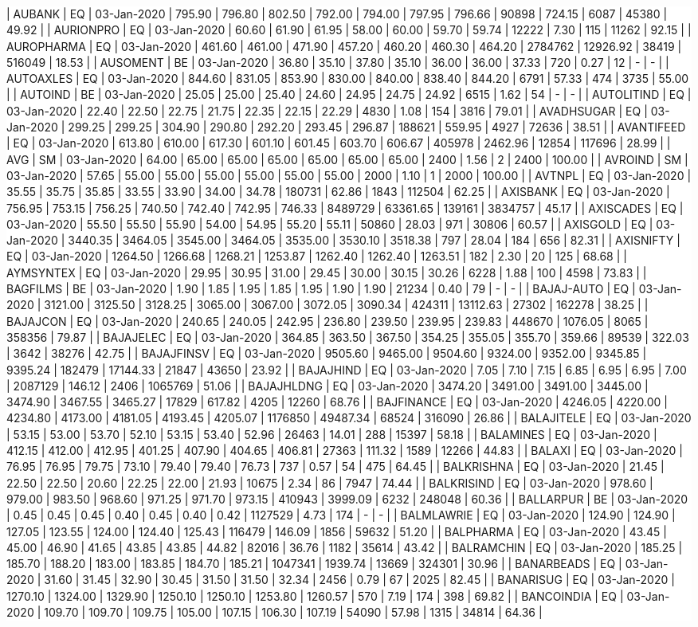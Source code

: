 | AUBANK | EQ | 03-Jan-2020 | 795.90 | 796.80 | 802.50 | 792.00 | 794.00 | 797.95 | 796.66 | 90898 | 724.15 | 6087 | 45380 | 49.92 |
| AURIONPRO | EQ | 03-Jan-2020 | 60.60 | 61.90 | 61.95 | 58.00 | 60.00 | 59.70 | 59.74 | 12222 | 7.30 | 115 | 11262 | 92.15 |
| AUROPHARMA | EQ | 03-Jan-2020 | 461.60 | 461.00 | 471.90 | 457.20 | 460.20 | 460.30 | 464.20 | 2784762 | 12926.92 | 38419 | 516049 | 18.53 |
| AUSOMENT | BE | 03-Jan-2020 | 36.80 | 35.10 | 37.80 | 35.10 | 36.00 | 36.00 | 37.33 | 720 | 0.27 | 12 | - | - |
| AUTOAXLES | EQ | 03-Jan-2020 | 844.60 | 831.05 | 853.90 | 830.00 | 840.00 | 838.40 | 844.20 | 6791 | 57.33 | 474 | 3735 | 55.00 |
| AUTOIND | BE | 03-Jan-2020 | 25.05 | 25.00 | 25.40 | 24.60 | 24.95 | 24.75 | 24.92 | 6515 | 1.62 | 54 | - | - |
| AUTOLITIND | EQ | 03-Jan-2020 | 22.40 | 22.50 | 22.75 | 21.75 | 22.35 | 22.15 | 22.29 | 4830 | 1.08 | 154 | 3816 | 79.01 |
| AVADHSUGAR | EQ | 03-Jan-2020 | 299.25 | 299.25 | 304.90 | 290.80 | 292.20 | 293.45 | 296.87 | 188621 | 559.95 | 4927 | 72636 | 38.51 |
| AVANTIFEED | EQ | 03-Jan-2020 | 613.80 | 610.00 | 617.30 | 601.10 | 601.45 | 603.70 | 606.67 | 405978 | 2462.96 | 12854 | 117696 | 28.99 |
| AVG | SM | 03-Jan-2020 | 64.00 | 65.00 | 65.00 | 65.00 | 65.00 | 65.00 | 65.00 | 2400 | 1.56 | 2 | 2400 | 100.00 |
| AVROIND | SM | 03-Jan-2020 | 57.65 | 55.00 | 55.00 | 55.00 | 55.00 | 55.00 | 55.00 | 2000 | 1.10 | 1 | 2000 | 100.00 |
| AVTNPL | EQ | 03-Jan-2020 | 35.55 | 35.75 | 35.85 | 33.55 | 33.90 | 34.00 | 34.78 | 180731 | 62.86 | 1843 | 112504 | 62.25 |
| AXISBANK | EQ | 03-Jan-2020 | 756.95 | 753.15 | 756.25 | 740.50 | 742.40 | 742.95 | 746.33 | 8489729 | 63361.65 | 139161 | 3834757 | 45.17 |
| AXISCADES | EQ | 03-Jan-2020 | 55.50 | 55.50 | 55.90 | 54.00 | 54.95 | 55.20 | 55.11 | 50860 | 28.03 | 971 | 30806 | 60.57 |
| AXISGOLD | EQ | 03-Jan-2020 | 3440.35 | 3464.05 | 3545.00 | 3464.05 | 3535.00 | 3530.10 | 3518.38 | 797 | 28.04 | 184 | 656 | 82.31 |
| AXISNIFTY | EQ | 03-Jan-2020 | 1264.50 | 1266.68 | 1268.21 | 1253.87 | 1262.40 | 1262.40 | 1263.51 | 182 | 2.30 | 20 | 125 | 68.68 |
| AYMSYNTEX | EQ | 03-Jan-2020 | 29.95 | 30.95 | 31.00 | 29.45 | 30.00 | 30.15 | 30.26 | 6228 | 1.88 | 100 | 4598 | 73.83 |
| BAGFILMS | BE | 03-Jan-2020 | 1.90 | 1.85 | 1.95 | 1.85 | 1.95 | 1.90 | 1.90 | 21234 | 0.40 | 79 | - | - |
| BAJAJ-AUTO | EQ | 03-Jan-2020 | 3121.00 | 3125.50 | 3128.25 | 3065.00 | 3067.00 | 3072.05 | 3090.34 | 424311 | 13112.63 | 27302 | 162278 | 38.25 |
| BAJAJCON | EQ | 03-Jan-2020 | 240.65 | 240.05 | 242.95 | 236.80 | 239.50 | 239.95 | 239.83 | 448670 | 1076.05 | 8065 | 358356 | 79.87 |
| BAJAJELEC | EQ | 03-Jan-2020 | 364.85 | 363.50 | 367.50 | 354.25 | 355.05 | 355.70 | 359.66 | 89539 | 322.03 | 3642 | 38276 | 42.75 |
| BAJAJFINSV | EQ | 03-Jan-2020 | 9505.60 | 9465.00 | 9504.60 | 9324.00 | 9352.00 | 9345.85 | 9395.24 | 182479 | 17144.33 | 21847 | 43650 | 23.92 |
| BAJAJHIND | EQ | 03-Jan-2020 | 7.05 | 7.10 | 7.15 | 6.85 | 6.95 | 6.95 | 7.00 | 2087129 | 146.12 | 2406 | 1065769 | 51.06 |
| BAJAJHLDNG | EQ | 03-Jan-2020 | 3474.20 | 3491.00 | 3491.00 | 3445.00 | 3474.90 | 3467.55 | 3465.27 | 17829 | 617.82 | 4205 | 12260 | 68.76 |
| BAJFINANCE | EQ | 03-Jan-2020 | 4246.05 | 4220.00 | 4234.80 | 4173.00 | 4181.05 | 4193.45 | 4205.07 | 1176850 | 49487.34 | 68524 | 316090 | 26.86 |
| BALAJITELE | EQ | 03-Jan-2020 | 53.15 | 53.00 | 53.70 | 52.10 | 53.15 | 53.40 | 52.96 | 26463 | 14.01 | 288 | 15397 | 58.18 |
| BALAMINES | EQ | 03-Jan-2020 | 412.15 | 412.00 | 412.95 | 401.25 | 407.90 | 404.65 | 406.81 | 27363 | 111.32 | 1589 | 12266 | 44.83 |
| BALAXI | EQ | 03-Jan-2020 | 76.95 | 76.95 | 79.75 | 73.10 | 79.40 | 79.40 | 76.73 | 737 | 0.57 | 54 | 475 | 64.45 |
| BALKRISHNA | EQ | 03-Jan-2020 | 21.45 | 22.50 | 22.50 | 20.60 | 22.25 | 22.00 | 21.93 | 10675 | 2.34 | 86 | 7947 | 74.44 |
| BALKRISIND | EQ | 03-Jan-2020 | 978.60 | 979.00 | 983.50 | 968.60 | 971.25 | 971.70 | 973.15 | 410943 | 3999.09 | 6232 | 248048 | 60.36 |
| BALLARPUR | BE | 03-Jan-2020 | 0.45 | 0.45 | 0.45 | 0.40 | 0.45 | 0.40 | 0.42 | 1127529 | 4.73 | 174 | - | - |
| BALMLAWRIE | EQ | 03-Jan-2020 | 124.90 | 124.90 | 127.05 | 123.55 | 124.00 | 124.40 | 125.43 | 116479 | 146.09 | 1856 | 59632 | 51.20 |
| BALPHARMA | EQ | 03-Jan-2020 | 43.45 | 45.00 | 46.90 | 41.65 | 43.85 | 43.85 | 44.82 | 82016 | 36.76 | 1182 | 35614 | 43.42 |
| BALRAMCHIN | EQ | 03-Jan-2020 | 185.25 | 185.70 | 188.20 | 183.00 | 183.85 | 184.70 | 185.21 | 1047341 | 1939.74 | 13669 | 324301 | 30.96 |
| BANARBEADS | EQ | 03-Jan-2020 | 31.60 | 31.45 | 32.90 | 30.45 | 31.50 | 31.50 | 32.34 | 2456 | 0.79 | 67 | 2025 | 82.45 |
| BANARISUG | EQ | 03-Jan-2020 | 1270.10 | 1324.00 | 1329.90 | 1250.10 | 1250.10 | 1253.80 | 1260.57 | 570 | 7.19 | 174 | 398 | 69.82 |
| BANCOINDIA | EQ | 03-Jan-2020 | 109.70 | 109.70 | 109.75 | 105.00 | 107.15 | 106.30 | 107.19 | 54090 | 57.98 | 1315 | 34814 | 64.36 |
